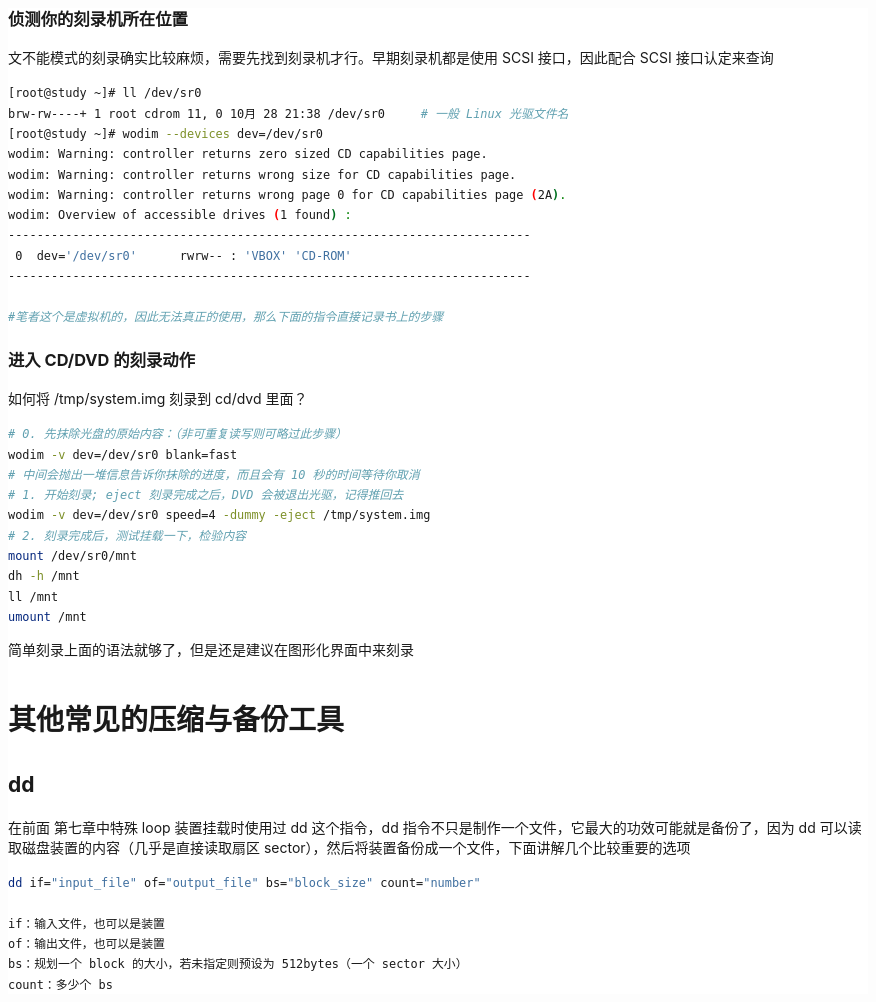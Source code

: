 ### 侦测你的刻录机所在位置

文不能模式的刻录确实比较麻烦，需要先找到刻录机才行。早期刻录机都是使用 SCSI 接口，因此配合 SCSI 接口认定来查询

```bash
[root@study ~]# ll /dev/sr0 
brw-rw----+ 1 root cdrom 11, 0 10月 28 21:38 /dev/sr0	 # 一般 Linux 光驱文件名
[root@study ~]# wodim --devices dev=/dev/sr0
wodim: Warning: controller returns zero sized CD capabilities page.
wodim: Warning: controller returns wrong size for CD capabilities page.
wodim: Warning: controller returns wrong page 0 for CD capabilities page (2A).
wodim: Overview of accessible drives (1 found) :
-------------------------------------------------------------------------
 0  dev='/dev/sr0'      rwrw-- : 'VBOX' 'CD-ROM'
-------------------------------------------------------------------------

#笔者这个是虚拟机的，因此无法真正的使用，那么下面的指令直接记录书上的步骤
```

### 进入 CD/DVD 的刻录动作

如何将 /tmp/system.img 刻录到 cd/dvd 里面？

```bash
# 0. 先抹除光盘的原始内容：（非可重复读写则可略过此步骤）
wodim -v dev=/dev/sr0 blank=fast
# 中间会抛出一堆信息告诉你抹除的进度，而且会有 10 秒的时间等待你取消
# 1. 开始刻录; eject 刻录完成之后，DVD 会被退出光驱，记得推回去
wodim -v dev=/dev/sr0 speed=4 -dummy -eject /tmp/system.img
# 2. 刻录完成后，测试挂载一下，检验内容
mount /dev/sr0/mnt
dh -h /mnt
ll /mnt
umount /mnt
```

简单刻录上面的语法就够了，但是还是建议在图形化界面中来刻录

# 其他常见的压缩与备份工具

## dd

在前面 第七章中特殊 loop 装置挂载时使用过 dd 这个指令，dd 指令不只是制作一个文件，它最大的功效可能就是备份了，因为 dd 可以读取磁盘装置的内容（几乎是直接读取扇区 sector），然后将装置备份成一个文件，下面讲解几个比较重要的选项

```bash
dd if="input_file" of="output_file" bs="block_size" count="number"

if：输入文件，也可以是装置
of：输出文件，也可以是装置
bs：规划一个 block 的大小，若未指定则预设为 512bytes（一个 sector 大小）
count：多少个 bs
```
